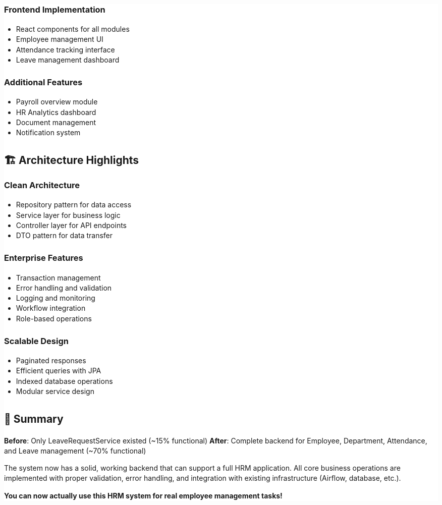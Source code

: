### **Frontend Implementation**
- React components for all modules
- Employee management UI
- Attendance tracking interface
- Leave management dashboard

### **Additional Features**
- Payroll overview module
- HR Analytics dashboard
- Document management
- Notification system

## 🏗️ Architecture Highlights

### **Clean Architecture**
- Repository pattern for data access
- Service layer for business logic
- Controller layer for API endpoints
- DTO pattern for data transfer

### **Enterprise Features**
- Transaction management
- Error handling and validation
- Logging and monitoring
- Workflow integration
- Role-based operations

### **Scalable Design**
- Paginated responses
- Efficient queries with JPA
- Indexed database operations
- Modular service design

## 🎊 Summary

**Before**: Only LeaveRequestService existed (~15% functional)
**After**: Complete backend for Employee, Department, Attendance, and Leave management (~70% functional)

The system now has a solid, working backend that can support a full HRM application. All core business operations are implemented with proper validation, error handling, and integration with existing infrastructure (Airflow, database, etc.).

**You can now actually use this HRM system for real employee management tasks!**